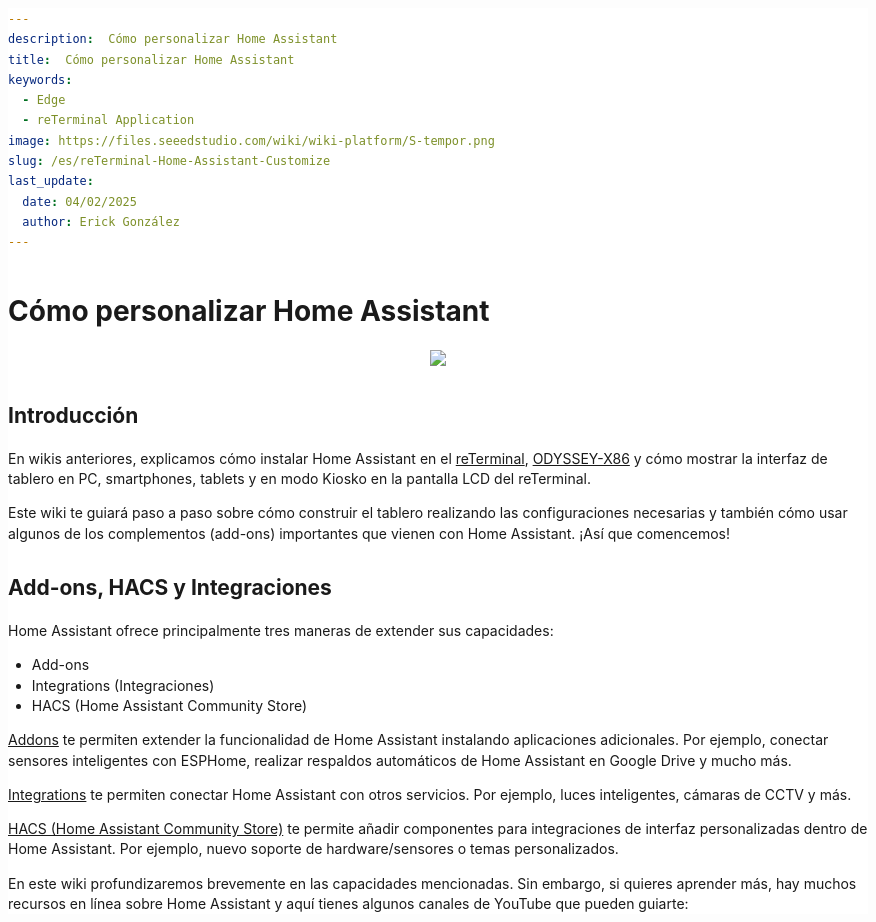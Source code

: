 ```yaml
---
description:  Cómo personalizar Home Assistant
title:  Cómo personalizar Home Assistant
keywords:
  - Edge
  - reTerminal Application
image: https://files.seeedstudio.com/wiki/wiki-platform/S-tempor.png
slug: /es/reTerminal-Home-Assistant-Customize
last_update:
  date: 04/02/2025
  author: Erick González
---
```


# Cómo personalizar Home Assistant

<div align="center"><img width={1000} src="https://files.seeedstudio.com/wiki/Home-Assistant/105.png"/></div>

## Introducción

En wikis anteriores, explicamos cómo instalar Home Assistant en el [reTerminal](https://wiki.seeedstudio.com/reTerminal_Home_Assistant), [ODYSSEY-X86](https://wiki.seeedstudio.com/ODYSSEY-X86-Home-Assistant) y cómo mostrar la interfaz de tablero en PC, smartphones, tablets y en modo Kiosko en la pantalla LCD del reTerminal.

Este wiki te guiará paso a paso sobre cómo construir el tablero realizando las configuraciones necesarias y también cómo usar algunos de los complementos (add-ons) importantes que vienen con Home Assistant. ¡Así que comencemos!

## Add-ons, HACS y Integraciones

Home Assistant ofrece principalmente tres maneras de extender sus capacidades:

- Add-ons
- Integrations (Integraciones)
- HACS (Home Assistant Community Store)

[Addons](https://www.home-assistant.io/addons) te permiten extender la funcionalidad de Home Assistant instalando aplicaciones adicionales. Por ejemplo, conectar sensores inteligentes con ESPHome, realizar respaldos automáticos de Home Assistant en Google Drive y mucho más.

[Integrations](https://www.home-assistant.io/integrations) te permiten conectar Home Assistant con otros servicios. Por ejemplo, luces inteligentes, cámaras de CCTV y más.

[HACS (Home Assistant Community Store)](https://hacs.xyz/) te permite añadir componentes para integraciones de interfaz personalizadas dentro de Home Assistant. Por ejemplo, nuevo soporte de hardware/sensores o temas personalizados.

En este wiki profundizaremos brevemente en las capacidades mencionadas. Sin embargo, si quieres aprender más, hay muchos recursos en línea sobre Home Assistant y aquí tienes algunos canales de YouTube que pueden guiarte:
